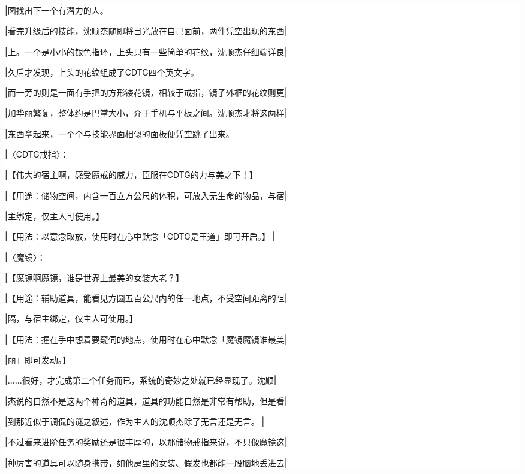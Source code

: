 |图找出下一个有潜力的人。

|看完升级后的技能，沈顺杰随即将目光放在自己面前，两件凭空出现的东西|

|上。一个是小小的银色指环，上头只有一些简单的花纹，沈顺杰仔细端详良|

|久后才发现，上头的花纹组成了CDTG四个英文字。

|而一旁的则是一面有手把的方形镂花镜，相较于戒指，镜子外框的花纹则更|

|加华丽繁复，整体约是巴掌大小，介于手机与平板之间。沈顺杰才将这两样|

|东西拿起来，一个个与技能界面相似的面板便凭空跳了出来。

|〈CDTG戒指〉：

|【伟大的宿主啊，感受魔戒的威力，臣服在CDTG的力与美之下！】

|【用途：储物空间，内含一百立方公尺的体积，可放入无生命的物品，与宿|

|主绑定，仅主人可使用。】

|【用法：以意念取放，使用时在心中默念「CDTG是王道」即可开启。】    |

|〈魔镜〉：

|【魔镜啊魔镜，谁是世界上最美的女装大老？】

|【用途：辅助道具，能看见方圆五百公尺内的任一地点，不受空间距离的阻|

|隔，与宿主绑定，仅主人可使用。】

|【用法：握在手中想着要窥伺的地点，使用时在心中默念「魔镜魔镜谁最美|

|丽」即可发动。】

|......很好，才完成第二个任务而已，系统的奇妙之处就已经显现了。沈顺|

|杰说的自然不是这两个神奇的道具，道具的功能自然是非常有帮助，但是看|

|到那近似于调侃的谜之叙述，作为主人的沈顺杰除了无言还是无言。      |

|不过看来进阶任务的奖励还是很丰厚的，以那储物戒指来说，不只像魔镜这|

|种厉害的道具可以随身携带，如他房里的女装、假发也都能一股脑地丢进去|
